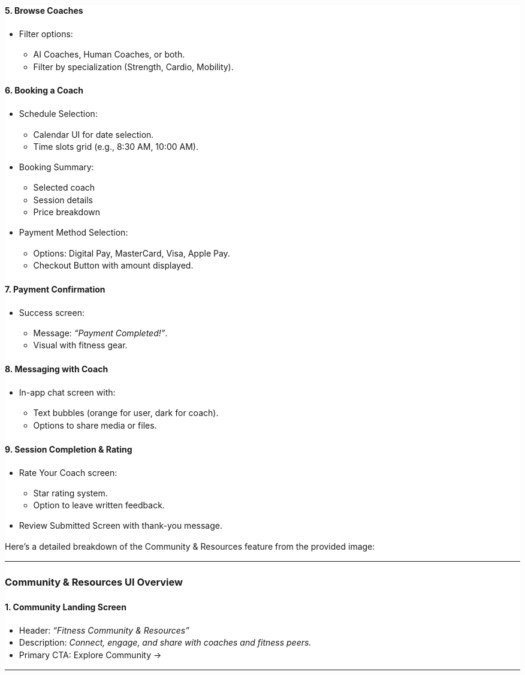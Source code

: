#### 5. Browse Coaches

* Filter options:

  * AI Coaches, Human Coaches, or both.
  * Filter by specialization (Strength, Cardio, Mobility).

#### 6. Booking a Coach

* Schedule Selection:

  * Calendar UI for date selection.
  * Time slots grid (e.g., 8:30 AM, 10:00 AM).
* Booking Summary:

  * Selected coach
  * Session details
  * Price breakdown
* Payment Method Selection:

  * Options: Digital Pay, MasterCard, Visa, Apple Pay.
  * Checkout Button with amount displayed.

#### 7. Payment Confirmation

* Success screen:

  * Message: *“Payment Completed!”*.
  * Visual with fitness gear.

#### 8. Messaging with Coach

* In-app chat screen with:

  * Text bubbles (orange for user, dark for coach).
  * Options to share media or files.

#### 9. Session Completion & Rating

* Rate Your Coach screen:

  * Star rating system.
  * Option to leave written feedback.
* Review Submitted Screen with thank-you message.




Here’s a detailed breakdown of the Community & Resources feature from the provided image:

---

### Community & Resources UI Overview

#### 1. Community Landing Screen

* Header: *“Fitness Community & Resources”*
* Description: *Connect, engage, and share with coaches and fitness peers.*
* Primary CTA: Explore Community →

---